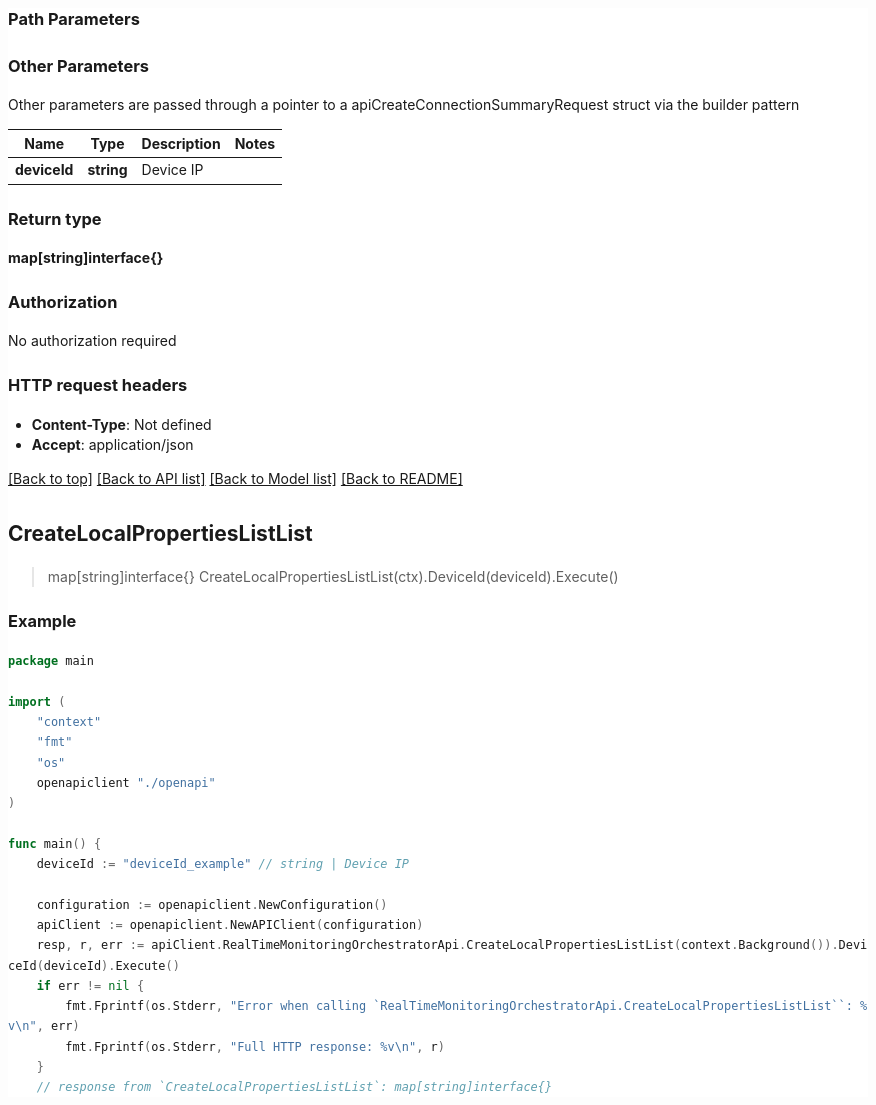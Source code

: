 ```go
```

### Path Parameters



### Other Parameters

Other parameters are passed through a pointer to a apiCreateConnectionSummaryRequest struct via the builder pattern


Name | Type | Description  | Notes
------------- | ------------- | ------------- | -------------
 **deviceId** | **string** | Device IP | 

### Return type

**map[string]interface{}**

### Authorization

No authorization required

### HTTP request headers

- **Content-Type**: Not defined
- **Accept**: application/json

[[Back to top]](#) [[Back to API list]](../README.md#documentation-for-api-endpoints)
[[Back to Model list]](../README.md#documentation-for-models)
[[Back to README]](../README.md)


## CreateLocalPropertiesListList

> map[string]interface{} CreateLocalPropertiesListList(ctx).DeviceId(deviceId).Execute()





### Example

```go
package main

import (
    "context"
    "fmt"
    "os"
    openapiclient "./openapi"
)

func main() {
    deviceId := "deviceId_example" // string | Device IP

    configuration := openapiclient.NewConfiguration()
    apiClient := openapiclient.NewAPIClient(configuration)
    resp, r, err := apiClient.RealTimeMonitoringOrchestratorApi.CreateLocalPropertiesListList(context.Background()).DeviceId(deviceId).Execute()
    if err != nil {
        fmt.Fprintf(os.Stderr, "Error when calling `RealTimeMonitoringOrchestratorApi.CreateLocalPropertiesListList``: %v\n", err)
        fmt.Fprintf(os.Stderr, "Full HTTP response: %v\n", r)
    }
    // response from `CreateLocalPropertiesListList`: map[string]interface{}
```